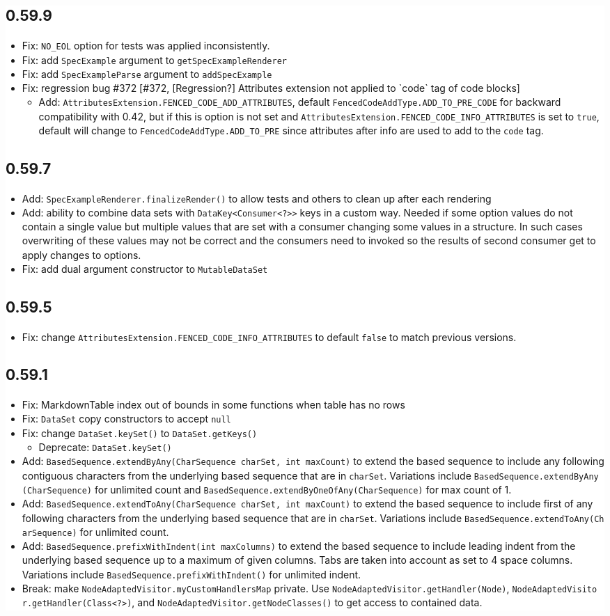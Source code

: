 ## 0.59.9

* Fix: `NO_EOL` option for tests was applied inconsistently.
* Fix: add `SpecExample` argument to `getSpecExampleRenderer`
* Fix: add `SpecExampleParse` argument to `addSpecExample`
* Fix: regression bug #372
  [#372, \[Regression?\] Attributes extension not applied to \`code\` tag of code blocks]
  * Add: `AttributesExtension.FENCED_CODE_ADD_ATTRIBUTES`, default
    `FencedCodeAddType.ADD_TO_PRE_CODE` for backward compatibility with 0.42, but if this is
    option is not set and `AttributesExtension.FENCED_CODE_INFO_ATTRIBUTES` is set to `true`,
    default will change to `FencedCodeAddType.ADD_TO_PRE` since attributes after info are used
    to add to the `code` tag.

## 0.59.7

* Add: `SpecExampleRenderer.finalizeRender()` to allow tests and others to clean up after each
  rendering
* Add: ability to combine data sets with `DataKey<Consumer<?>>` keys in a custom way. Needed if
  some option values do not contain a single value but multiple values that are set with a
  consumer changing some values in a structure. In such cases overwriting of these values may
  not be correct and the consumers need to invoked so the results of second consumer get to
  apply changes to options.
* Fix: add dual argument constructor to `MutableDataSet`

## 0.59.5

* Fix: change `AttributesExtension.FENCED_CODE_INFO_ATTRIBUTES` to default `false` to match
  previous versions.

## 0.59.1

* Fix: MarkdownTable index out of bounds in some functions when table has no rows
* Fix: `DataSet` copy constructors to accept `null`
* Fix: change `DataSet.keySet()` to `DataSet.getKeys()`
  * Deprecate: `DataSet.keySet()`
* Add: `BasedSequence.extendByAny(CharSequence charSet, int maxCount)` to extend the based
  sequence to include any following contiguous characters from the underlying based sequence
  that are in `charSet`. Variations include `BasedSequence.extendByAny(CharSequence)` for
  unlimited count and `BasedSequence.extendByOneOfAny(CharSequence)` for max count of 1.
* Add: `BasedSequence.extendToAny(CharSequence charSet, int maxCount)` to extend the based
  sequence to include first of any following characters from the underlying based sequence that
  are in `charSet`. Variations include `BasedSequence.extendToAny(CharSequence)` for unlimited
  count.
* Add: `BasedSequence.prefixWithIndent(int maxColumns)` to extend the based sequence to include
  leading indent from the underlying based sequence up to a maximum of given columns. Tabs are
  taken into account as set to 4 space columns. Variations include
  `BasedSequence.prefixWithIndent()` for unlimited indent.
* Break: make `NodeAdaptedVisitor.myCustomHandlersMap` private. Use
  `NodeAdaptedVisitor.getHandler(Node)`, `NodeAdaptedVisitor.getHandler(Class<?>)`, and
  `NodeAdaptedVisitor.getNodeClasses()` to get access to contained data.

